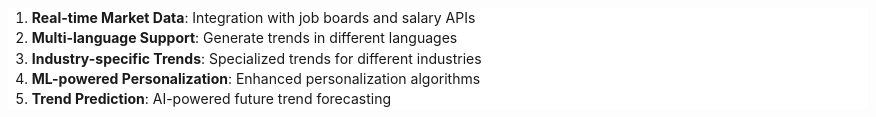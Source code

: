 1. **Real-time Market Data**: Integration with job boards and salary APIs
2. **Multi-language Support**: Generate trends in different languages
3. **Industry-specific Trends**: Specialized trends for different industries
4. **ML-powered Personalization**: Enhanced personalization algorithms
5. **Trend Prediction**: AI-powered future trend forecasting 